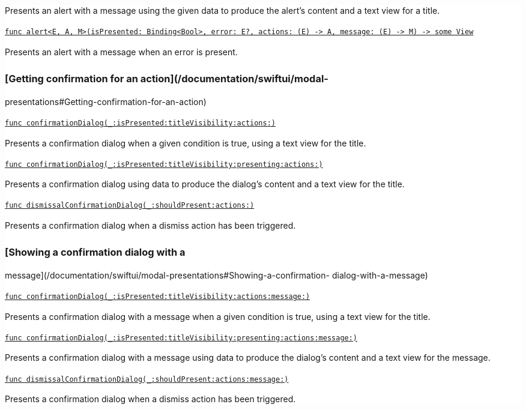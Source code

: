 Presents an alert with a message using the given data to produce the alert’s
content and a text view for a title.

[`func alert<E, A, M>(isPresented: Binding<Bool>, error: E?, actions: (E) ->
A, message: (E) -> M) -> some
View`](/documentation/swiftui/view/alert\(ispresented:error:actions:message:\))

Presents an alert with a message when an error is present.

### [Getting confirmation for an action](/documentation/swiftui/modal-
presentations#Getting-confirmation-for-an-action)

[`func
confirmationDialog(_:isPresented:titleVisibility:actions:)`](/documentation/swiftui/view/confirmationdialog\(_:ispresented:titlevisibility:actions:\))

Presents a confirmation dialog when a given condition is true, using a text
view for the title.

[`func
confirmationDialog(_:isPresented:titleVisibility:presenting:actions:)`](/documentation/swiftui/view/confirmationdialog\(_:ispresented:titlevisibility:presenting:actions:\))

Presents a confirmation dialog using data to produce the dialog’s content and
a text view for the title.

[`func
dismissalConfirmationDialog(_:shouldPresent:actions:)`](/documentation/swiftui/view/dismissalconfirmationdialog\(_:shouldpresent:actions:\))

Presents a confirmation dialog when a dismiss action has been triggered.

### [Showing a confirmation dialog with a
message](/documentation/swiftui/modal-presentations#Showing-a-confirmation-
dialog-with-a-message)

[`func
confirmationDialog(_:isPresented:titleVisibility:actions:message:)`](/documentation/swiftui/view/confirmationdialog\(_:ispresented:titlevisibility:actions:message:\))

Presents a confirmation dialog with a message when a given condition is true,
using a text view for the title.

[`func
confirmationDialog(_:isPresented:titleVisibility:presenting:actions:message:)`](/documentation/swiftui/view/confirmationdialog\(_:ispresented:titlevisibility:presenting:actions:message:\))

Presents a confirmation dialog with a message using data to produce the
dialog’s content and a text view for the message.

[`func
dismissalConfirmationDialog(_:shouldPresent:actions:message:)`](/documentation/swiftui/view/dismissalconfirmationdialog\(_:shouldpresent:actions:message:\))

Presents a confirmation dialog when a dismiss action has been triggered.
